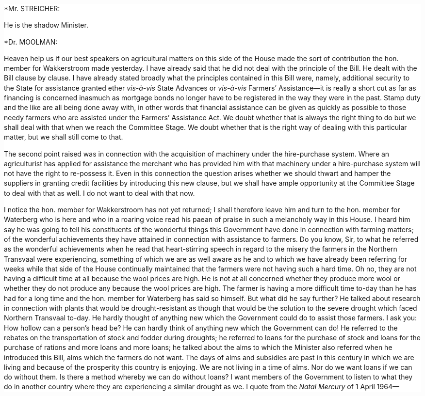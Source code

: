 </speech>

<speech by="#streicher">

<from>*Mr. <person refersTo="hansard_za">STREICHER</person>:</from>

<p>He is the shadow Minister.</p>

</speech>

<speech by="#moolman">

<from>*Dr. <person refersTo="hansard_za">MOOLMAN</person>:</from>

<p>Heaven help us if our best speakers on agricultural matters on this side of the House made the sort of contribution the hon. member for Wakkerstroom made yesterday. I have already said that he did not deal with the principle of the Bill. He dealt with the Bill clause by clause. I have already stated broadly what the principles contained in this Bill were, namely, additional security to the State for assistance granted ether <i>vis-&#x00E0;-vis</i> State Advances or <i>vis-&#x00E0;-vis</i> Farmers&#x2019; Assistance&#x2014;it is really a short cut as far as financing is concerned inasmuch as mortgage bonds no longer have to be registered in the way they were in the past. Stamp duty and the like are all being done away with, in other words that financial assistance can be given as quickly as possible to those needy farmers who are assisted under the Farmers&#x2019; Assistance Act. We doubt whether that is always the right thing to do but we shall deal with that when we reach the Committee Stage. We doubt whether that is the right way of dealing with this particular matter, but we shall still come to that.</p>

<p>The second point raised was in connection with the acquisition of machinery under the hire-purchase system. Where an agriculturist has applied for assistance the merchant who has provided him with that machinery under a hire-purchase system will not have the right to re-possess it. Even in this connection the question arises whether we should thwart and hamper the suppliers in granting credit facilities by introducing this new clause, but we shall have ample opportunity at the Committee Stage to deal with that as well. I do not want to deal with that now.</p>

<p>I notice the hon. member for Wakkerstroom has not yet returned; I shall therefore leave him and turn to the hon. member for Waterberg who is here and who in a roaring voice read his paean of praise in such a melancholy way in this House. I heard him say he was going to tell his constituents of the wonderful things this Government have done in connection with farming matters; of the wonderful achievements they have attained in connection with assistance to farmers. Do you know, Sir, to what he referred as the wonderful achievements when he read that heart-stirring speech in regard to the misery the farmers in the Northern Transvaal were experiencing, something of which we are as well aware as he and to which we have already been referring for weeks while that side of the House continually maintained that the farmers were not having such a hard time. Oh no, they are not having a difficult time at all because the wool prices are high. He is not at all concerned whether they produce more wool or whether they do not produce any because the wool prices are high. The farmer is having a more difficult time to-day than he has had for a long time and the hon. member for Waterberg has said so himself. But what did he say further&#x003F; He talked about research in connection with plants that would be drought-resistant as though that would be the solution to the severe drought which faced Northern Transvaal to-day. He hardly thought of anything new which the Government could do to assist those farmers. I ask you: How hollow can a person&#x2019;s head be&#x003F; He can hardly think of anything new which the Government can do! He referred to the rebates on the transportation of stock and fodder during droughts; he referred to loans for the purchase of stock and loans for the purchase of rations and more loans and more loans; he talked about the alms to which the Minister also referred when he introduced this Bill, alms which the farmers do not want. The days of alms and subsidies are past in this century in which we are living and because of the prosperity this country is enjoying. We are not living in a time of alms. Nor do we want loans if we can do without them. Is there a method whereby we can do without loans&#x003F; I want members of the Government to listen to what they do in another country where they are experiencing a similar drought as we. I quote from the <i>Natal Mercury</i> of 1 April 1964&#x2014;</p>
